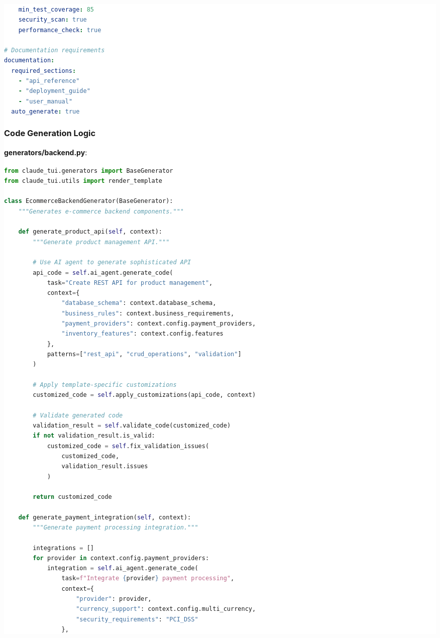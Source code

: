 ```yaml
    min_test_coverage: 85
    security_scan: true
    performance_check: true

# Documentation requirements
documentation:
  required_sections:
    - "api_reference"
    - "deployment_guide"
    - "user_manual"
  auto_generate: true
```

### Code Generation Logic

**generators/backend.py**:
```python
from claude_tui.generators import BaseGenerator
from claude_tui.utils import render_template

class EcommerceBackendGenerator(BaseGenerator):
    """Generates e-commerce backend components."""
    
    def generate_product_api(self, context):
        """Generate product management API."""
        
        # Use AI agent to generate sophisticated API
        api_code = self.ai_agent.generate_code(
            task="Create REST API for product management",
            context={
                "database_schema": context.database_schema,
                "business_rules": context.business_requirements,
                "payment_providers": context.config.payment_providers,
                "inventory_features": context.config.features
            },
            patterns=["rest_api", "crud_operations", "validation"]
        )
        
        # Apply template-specific customizations
        customized_code = self.apply_customizations(api_code, context)
        
        # Validate generated code
        validation_result = self.validate_code(customized_code)
        if not validation_result.is_valid:
            customized_code = self.fix_validation_issues(
                customized_code, 
                validation_result.issues
            )
        
        return customized_code
    
    def generate_payment_integration(self, context):
        """Generate payment processing integration."""
        
        integrations = []
        for provider in context.config.payment_providers:
            integration = self.ai_agent.generate_code(
                task=f"Integrate {provider} payment processing",
                context={
                    "provider": provider,
                    "currency_support": context.config.multi_currency,
                    "security_requirements": "PCI_DSS"
                },
```